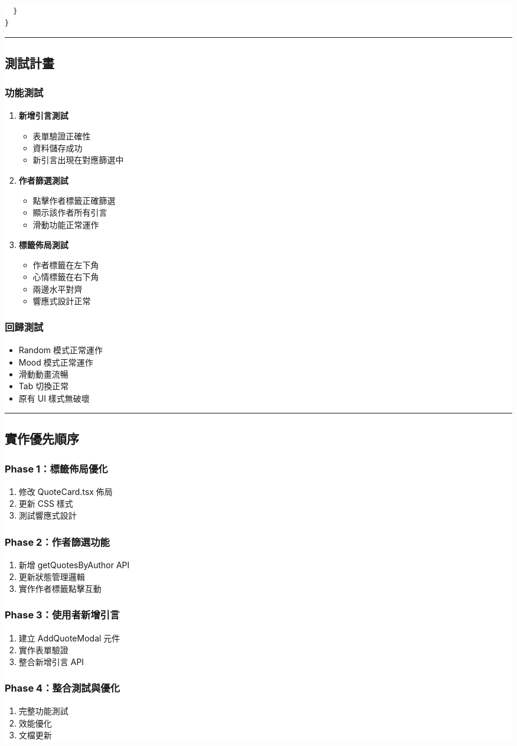 ```javascript
  }
}
```

---

## 測試計畫

### 功能測試
1. **新增引言測試**
   - 表單驗證正確性
   - 資料儲存成功
   - 新引言出現在對應篩選中

2. **作者篩選測試**
   - 點擊作者標籤正確篩選
   - 顯示該作者所有引言
   - 滑動功能正常運作

3. **標籤佈局測試**
   - 作者標籤在左下角
   - 心情標籤在右下角
   - 兩邊水平對齊
   - 響應式設計正常

### 回歸測試
- Random 模式正常運作
- Mood 模式正常運作
- 滑動動畫流暢
- Tab 切換正常
- 原有 UI 樣式無破壞

---

## 實作優先順序

### Phase 1：標籤佈局優化
1. 修改 QuoteCard.tsx 佈局
2. 更新 CSS 樣式
3. 測試響應式設計

### Phase 2：作者篩選功能
1. 新增 getQuotesByAuthor API
2. 更新狀態管理邏輯
3. 實作作者標籤點擊互動

### Phase 3：使用者新增引言
1. 建立 AddQuoteModal 元件
2. 實作表單驗證
3. 整合新增引言 API

### Phase 4：整合測試與優化
1. 完整功能測試
2. 效能優化
3. 文檔更新